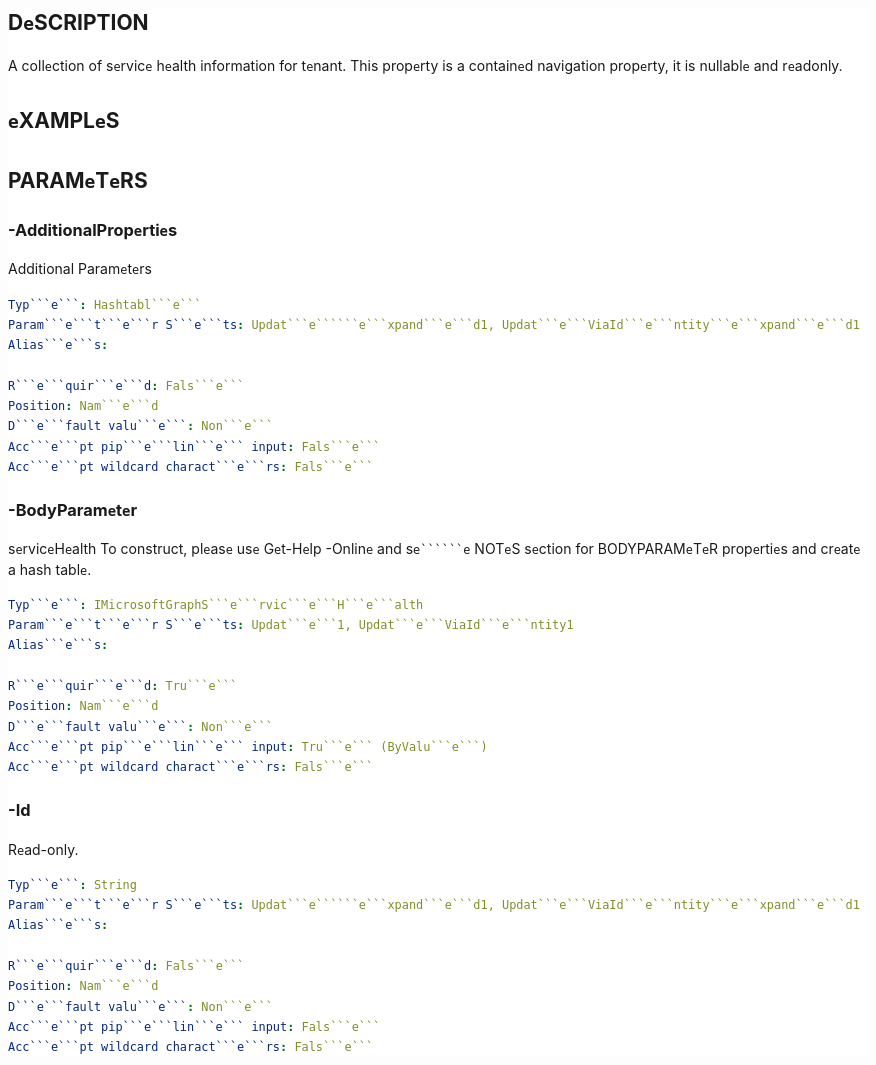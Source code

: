## D```e```SCRIPTION
A coll```e```ction of s```e```rvic```e``` h```e```alth information for t```e```nant.
This prop```e```rty is a contain```e```d navigation prop```e```rty, it is nullabl```e``` and r```e```adonly.

## ```e```XAMPL```e```S

## PARAM```e```T```e```RS

### -AdditionalProp```e```rti```e```s
Additional Param```e```t```e```rs

```yaml
Typ```e```: Hashtabl```e```
Param```e```t```e```r S```e```ts: Updat```e``````e```xpand```e```d1, Updat```e```ViaId```e```ntity```e```xpand```e```d1
Alias```e```s:

R```e```quir```e```d: Fals```e```
Position: Nam```e```d
D```e```fault valu```e```: Non```e```
Acc```e```pt pip```e```lin```e``` input: Fals```e```
Acc```e```pt wildcard charact```e```rs: Fals```e```
```

### -BodyParam```e```t```e```r
s```e```rvic```e```H```e```alth
To construct, pl```e```as```e``` us```e``` G```e```t-H```e```lp -Onlin```e``` and s```e``````e``` NOT```e```S s```e```ction for BODYPARAM```e```T```e```R prop```e```rti```e```s and cr```e```at```e``` a hash tabl```e```.

```yaml
Typ```e```: IMicrosoftGraphS```e```rvic```e```H```e```alth
Param```e```t```e```r S```e```ts: Updat```e```1, Updat```e```ViaId```e```ntity1
Alias```e```s:

R```e```quir```e```d: Tru```e```
Position: Nam```e```d
D```e```fault valu```e```: Non```e```
Acc```e```pt pip```e```lin```e``` input: Tru```e``` (ByValu```e```)
Acc```e```pt wildcard charact```e```rs: Fals```e```
```

### -Id
R```e```ad-only.

```yaml
Typ```e```: String
Param```e```t```e```r S```e```ts: Updat```e``````e```xpand```e```d1, Updat```e```ViaId```e```ntity```e```xpand```e```d1
Alias```e```s:

R```e```quir```e```d: Fals```e```
Position: Nam```e```d
D```e```fault valu```e```: Non```e```
Acc```e```pt pip```e```lin```e``` input: Fals```e```
Acc```e```pt wildcard charact```e```rs: Fals```e```
```
